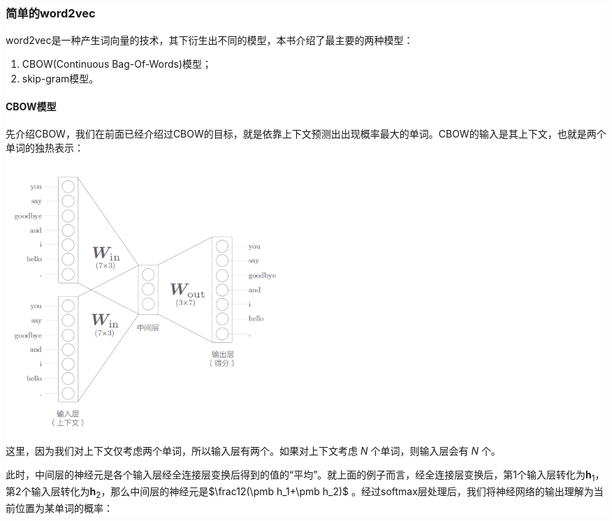 ### 简单的word2vec

word2vec是一种产生词向量的技术，其下衍生出不同的模型，本书介绍了最主要的两种模型：

1. CBOW(Continuous Bag-Of-Words)模型；
2. skip-gram模型。

#### CBOW模型

先介绍CBOW，我们在前面已经介绍过CBOW的目标，就是依靠上下文预测出出现概率最大的单词。CBOW的输入是其上下文，也就是两个单词的独热表示：

<img src="/img/NLP/image-20220328165619094.png" alt="image-20220328165619094" style="zoom:67%;" />

这里，因为我们对上下文仅考虑两个单词，所以输入层有两个。如果对上下文考虑 *N* 个单词，则输入层会有 *N* 个。

此时，中间层的神经元是各个输入层经全连接层变换后得到的值的“平均”。就上面的例子而言，经全连接层变换后，第1个输入层转化为$\pmb h_1$，第2个输入层转化为$\pmb h_2$，那么中间层的神经元是$\frac12(\pmb h_1+\pmb h_2)$ 。经过softmax层处理后，我们将神经网络的输出理解为当前位置为某单词的概率：
